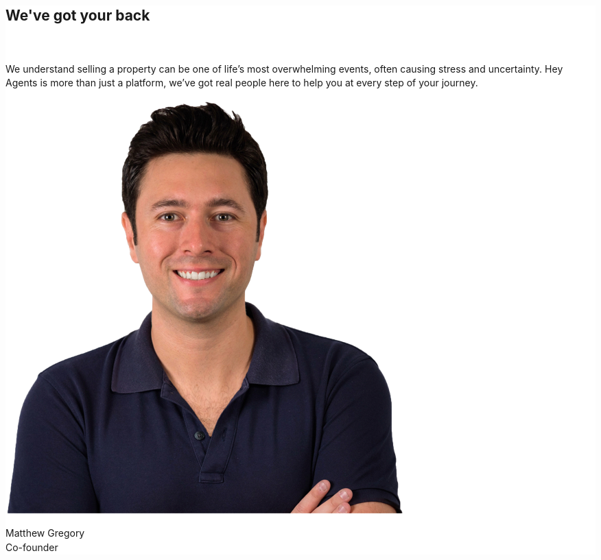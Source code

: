   <section class="padded-section homepage-section-8 text-center">
    <div class="small-container">
      <h1>We've got your back</h1>
      <br/>
      <p>We understand selling a property can be one of life’s most overwhelming events, often causing stress and uncertainty. Hey Agents is more than just a platform, we’ve got real people here to help you at every step of your journey.</p>
      <div class="row large-margin-top">
        <div class="col-xs-12 col-lg-8 m-auto" >
          <img src="assets/img/headshot.png" class="headshot" alt="Matthew Gregory">
          <p class="no-margin">Matthew Gregory<br/><span>Co-founder</span></p>
        </div>
      </div>
    </div>
  </section>